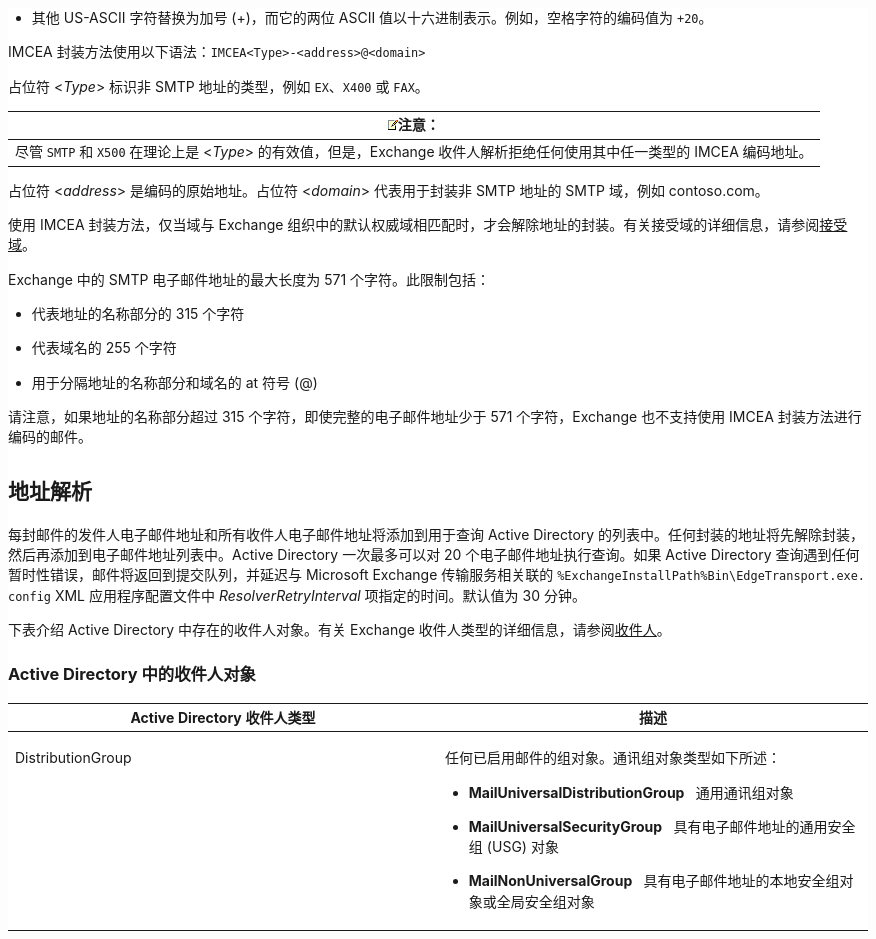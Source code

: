   - 其他 US-ASCII 字符替换为加号 (+)，而它的两位 ASCII 值以十六进制表示。例如，空格字符的编码值为 `+20`。

IMCEA 封装方法使用以下语法：`IMCEA<Type>-<address>@<domain>`

占位符 \<*Type*\> 标识非 SMTP 地址的类型，例如 `EX`、`X400` 或 `FAX`。

<table>
<thead>
<tr class="header">
<th><img src="images/Bb124558.note(EXCHG.150).gif" title="注意" alt="注意" />注意：</th>
</tr>
</thead>
<tbody>
<tr class="odd">
<td>尽管 <code>SMTP</code> 和 <code>X500</code> 在理论上是 &lt;<em>Type</em>&gt; 的有效值，但是，Exchange 收件人解析拒绝任何使用其中任一类型的 IMCEA 编码地址。</td>
</tr>
</tbody>
</table>


占位符 \<*address*\> 是编码的原始地址。占位符 \<*domain*\> 代表用于封装非 SMTP 地址的 SMTP 域，例如 contoso.com。

使用 IMCEA 封装方法，仅当域与 Exchange 组织中的默认权威域相匹配时，才会解除地址的封装。有关接受域的详细信息，请参阅[接受域](accepted-domains-exchange-2013-help.md)。

Exchange 中的 SMTP 电子邮件地址的最大长度为 571 个字符。此限制包括：

  - 代表地址的名称部分的 315 个字符

  - 代表域名的 255 个字符

  - 用于分隔地址的名称部分和域名的 at 符号 (@)

请注意，如果地址的名称部分超过 315 个字符，即使完整的电子邮件地址少于 571 个字符，Exchange 也不支持使用 IMCEA 封装方法进行编码的邮件。

## 地址解析

每封邮件的发件人电子邮件地址和所有收件人电子邮件地址将添加到用于查询 Active Directory 的列表中。任何封装的地址将先解除封装，然后再添加到电子邮件地址列表中。Active Directory 一次最多可以对 20 个电子邮件地址执行查询。如果 Active Directory 查询遇到任何暂时性错误，邮件将返回到提交队列，并延迟与 Microsoft Exchange 传输服务相关联的 `%ExchangeInstallPath%Bin\EdgeTransport.exe.config` XML 应用程序配置文件中 *ResolverRetryInterval* 项指定的时间。默认值为 30 分钟。

下表介绍 Active Directory 中存在的收件人对象。有关 Exchange 收件人类型的详细信息，请参阅[收件人](recipients-exchange-2013-help.md)。

### Active Directory 中的收件人对象

<table>
<colgroup>
<col style="width: 50%" />
<col style="width: 50%" />
</colgroup>
<thead>
<tr class="header">
<th>Active Directory 收件人类型</th>
<th>描述</th>
</tr>
</thead>
<tbody>
<tr class="odd">
<td><p>DistributionGroup</p></td>
<td><p>任何已启用邮件的组对象。通讯组对象类型如下所述：</p>
<ul>
<li><p><strong>MailUniversalDistributionGroup</strong>   通用通讯组对象</p></li>
<li><p><strong>MailUniversalSecurityGroup</strong>   具有电子邮件地址的通用安全组 (USG) 对象</p></li>
<li><p><strong>MailNonUniversalGroup</strong>   具有电子邮件地址的本地安全组对象或全局安全组对象</p></li>
</ul></td>